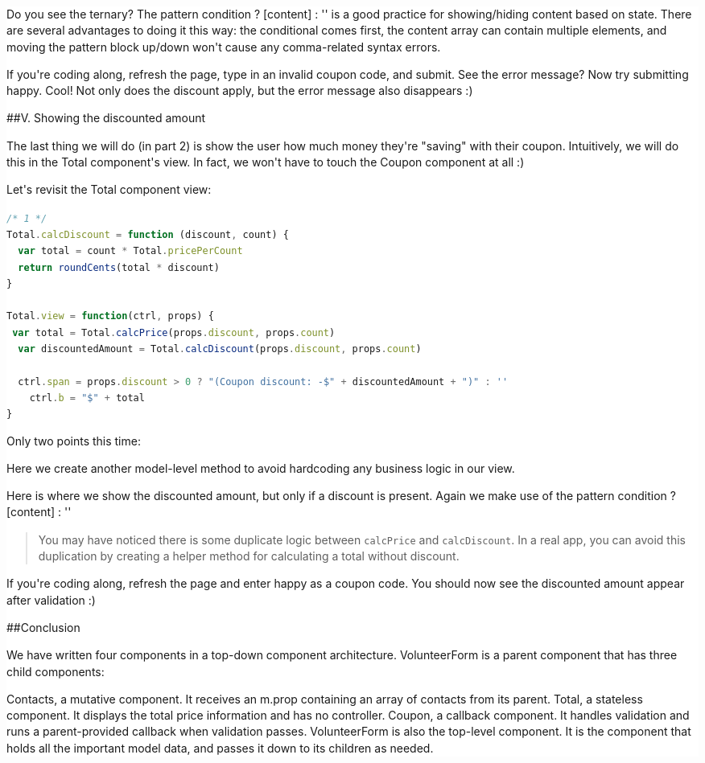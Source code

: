 Do you see the ternary? The pattern condition ? [content] : '' is a good practice for showing/hiding content based on state. There are several advantages to doing it this way: the conditional comes first, the content array can contain multiple elements, and moving the pattern block up/down won't cause any comma-related syntax errors.


If you're coding along, refresh the page, type in an invalid coupon code, and submit. See the error message? Now try submitting happy. Cool! Not only does the discount apply, but the error message also disappears :)

##V. Showing the discounted amount

The last thing we will do (in part 2) is show the user how much money they're "saving" with their coupon. Intuitively, we will do this in the Total component's view. In fact, we won't have to touch the Coupon component at all :)

Let's revisit the Total component view:

```javascript
/* 1 */
Total.calcDiscount = function (discount, count) {  
  var total = count * Total.pricePerCount
  return roundCents(total * discount)
}

Total.view = function(ctrl, props) {
 var total = Total.calcPrice(props.discount, props.count)
  var discountedAmount = Total.calcDiscount(props.discount, props.count)

  ctrl.span = props.discount > 0 ? "(Coupon discount: -$" + discountedAmount + ")" : ''
    ctrl.b = "$" + total
}
```

Only two points this time:

Here we create another model-level method to avoid hardcoding any business logic in our view.

Here is where we show the discounted amount, but only if a discount is present. Again we make use of the pattern condition ? [content] : ''

> You may have noticed there is some duplicate logic between `calcPrice` and `calcDiscount`. In a real app, you can avoid this duplication by creating a helper method for calculating a total without discount.

If you're coding along, refresh the page and enter happy as a coupon code. You should now see the discounted amount appear after validation :)

##Conclusion

We have written four components in a top-down component architecture. VolunteerForm is a parent component that has three child components:

Contacts, a mutative component. It receives an m.prop containing an array of contacts from its parent.
Total, a stateless component. It displays the total price information and has no controller.
Coupon, a callback component. It handles validation and runs a parent-provided callback when validation passes.
VolunteerForm is also the top-level component. It is the component that holds all the important model data, and passes it down to its children as needed.
